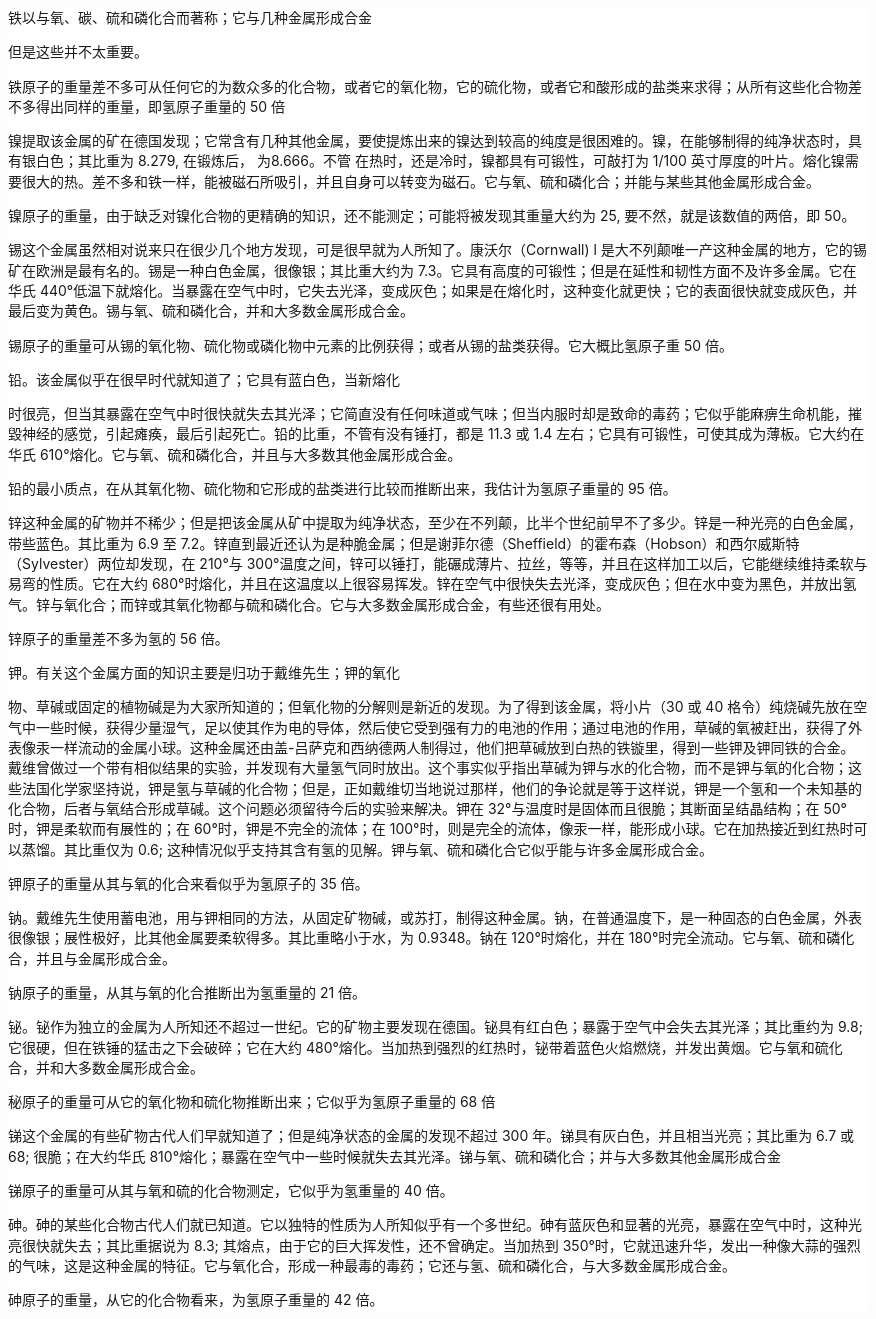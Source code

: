 铁以与氧、碳、硫和磷化合而著称；它与几种金属形成合金

但是这些并不太重要。

铁原子的重量差不多可从任何它的为数众多的化合物，或者它的氧化物，它的硫化物，或者它和酸形成的盐类来求得；从所有这些化合物差不多得出同样的重量，即氢原子重量的 50 倍

镍提取该金属的矿在德国发现；它常含有几种其他金属，要使提炼出来的镍达到较高的纯度是很困难的。镍，在能够制得的纯净状态时，具有银白色；其比重为 8.279, 在锻炼后， 为8.666。不管 在热时，还是冷时，镍都具有可锻性，可敲打为 1/100 英寸厚度的叶片。熔化镍需要很大的热。差不多和铁一样，能被磁石所吸引，并且自身可以转变为磁石。它与氧、硫和磷化合；并能与某些其他金属形成合金。

镍原子的重量，由于缺乏对镍化合物的更精确的知识，还不能测定；可能将被发现其重量大约为 25, 要不然，就是该数值的两倍，即 50。

锡这个金属虽然相对说来只在很少几个地方发现，可是很早就为人所知了。康沃尔（Cornwall) l 是大不列颠唯一产这种金属的地方，它的锡矿在欧洲是最有名的。锡是一种白色金属，很像银；其比重大约为 7.3。它具有高度的可锻性；但是在延性和韧性方面不及许多金属。它在华氏 440°低温下就熔化。当暴露在空气中时，它失去光泽，变成灰色；如果是在熔化时，这种变化就更快；它的表面很快就变成灰色，并最后变为黄色。锡与氧、硫和磷化合，并和大多数金属形成合金。

锡原子的重量可从锡的氧化物、硫化物或磷化物中元素的比例获得；或者从锡的盐类获得。它大概比氢原子重 50 倍。

铅。该金属似乎在很早时代就知道了；它具有蓝白色，当新熔化

时很亮，但当其暴露在空气中时很快就失去其光泽；它简直没有任何味道或气味；但当内服时却是致命的毒药；它似乎能麻痹生命机能，摧毀神经的感觉，引起瘫痪，最后引起死亡。铅的比重，不管有没有锤打，都是 11.3 或 1.4 左右；它具有可锻性，可使其成为薄板。它大约在华氏 610°熔化。它与氧、硫和磷化合，并且与大多数其他金属形成合金。

铅的最小质点，在从其氧化物、硫化物和它形成的盐类进行比较而推断出来，我估计为氢原子重量的 95 倍。

锌这种金属的矿物并不稀少；但是把该金属从矿中提取为纯净状态，至少在不列颠，比半个世纪前早不了多少。锌是一种光亮的白色金属，带些蓝色。其比重为 6.9 至 7.2。锌直到最近还认为是种脆金属；但是谢菲尔德（Sheffield）的霍布森（Hobson）和西尔威斯特（Sylvester）两位却发现，在 210°与 300°温度之间，锌可以锤打，能碾成薄片、拉丝，等等，并且在这样加工以后，它能继续维持柔软与易弯的性质。它在大约 680°时熔化，并且在这温度以上很容易挥发。锌在空气中很快失去光泽，变成灰色；但在水中变为黑色，并放出氢气。锌与氧化合；而锌或其氧化物都与硫和磷化合。它与大多数金属形成合金，有些还很有用处。

锌原子的重量差不多为氢的 56 倍。

钾。有关这个金属方面的知识主要是归功于戴维先生；钾的氧化

物、草碱或固定的植物碱是为大家所知道的；但氧化物的分解则是新近的发现。为了得到该金属，将小片（30 或 40 格令）纯烧碱先放在空气中一些时候，获得少量湿气，足以使其作为电的导体，然后使它受到强有力的电池的作用；通过电池的作用，草碱的氧被赶出，获得了外表像汞一样流动的金属小球。这种金属还由盖-吕萨克和西纳德两人制得过，他们把草碱放到白热的铁镟里，得到一些钾及钾同铁的合金。戴维曾做过一个带有相似结果的实验，并发现有大量氢气同时放出。这个事实似乎指出草碱为钾与水的化合物，而不是钾与氧的化合物；这些法国化学家坚持说，钾是氢与草碱的化合物；但是，正如戴维切当地说过那样，他们的争论就是等于这样说，钾是一个氢和一个未知基的化合物，后者与氧结合形成草碱。这个问题必须留待今后的实验来解决。钾在 32°与温度时是固体而且很脆；其断面呈结晶结构；在 50°时，钾是柔软而有展性的；在 60°时，钾是不完全的流体；在 100°时，则是完全的流体，像汞一样，能形成小球。它在加热接近到红热时可以蒸馏。其比重仅为 0.6; 这种情况似乎支持其含有氢的见解。钾与氧、硫和磷化合它似乎能与许多金属形成合金。

钾原子的重量从其与氧的化合来看似乎为氢原子的 35 倍。

钠。戴维先生使用蓄电池，用与钾相同的方法，从固定矿物碱，或苏打，制得这种金属。钠，在普通温度下，是一种固态的白色金属，外表很像银；展性极好，比其他金属要柔软得多。其比重略小于水，为 0.9348。钠在 120°时熔化，并在 180°时完全流动。它与氧、硫和磷化合，并且与金属形成合金。

钠原子的重量，从其与氧的化合推断出为氢重量的 21 倍。

铋。铋作为独立的金属为人所知还不超过一世纪。它的矿物主要发现在德国。铋具有红白色；暴露于空气中会失去其光泽；其比重约为 9.8; 它很硬，但在铁锤的猛击之下会破碎；它在大约 480°熔化。当加热到强烈的红热时，铋带着蓝色火焰燃烧，并发出黄烟。它与氧和硫化合，并和大多数金属形成合金。

秘原子的重量可从它的氧化物和硫化物推断出来；它似乎为氢原子重量的 68 倍

锑这个金属的有些矿物古代人们早就知道了；但是纯净状态的金属的发现不超过 300 年。锑具有灰白色，并且相当光亮；其比重为 6.7 或 68; 很脆；在大约华氏 810°熔化；暴露在空气中一些时候就失去其光泽。锑与氧、硫和磷化合；并与大多数其他金属形成合金

锑原子的重量可从其与氧和硫的化合物测定，它似乎为氢重量的 40 倍。

砷。砷的某些化合物古代人们就已知道。它以独特的性质为人所知似乎有一个多世纪。砷有蓝灰色和显著的光亮，暴露在空气中时，这种光亮很快就失去；其比重据说为 8.3; 其熔点，由于它的巨大挥发性，还不曾确定。当加热到 350°时，它就迅速升华，发出一种像大蒜的强烈的气味，这是这种金属的特征。它与氧化合，形成一种最毒的毒药；它还与氢、硫和磷化合，与大多数金属形成合金。

砷原子的重量，从它的化合物看来，为氢原子重量的 42 倍。

